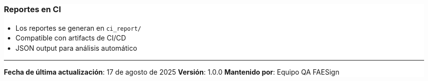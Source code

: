 ### Reportes en CI
- Los reportes se generan en `ci_report/`
- Compatible con artifacts de CI/CD
- JSON output para análisis automático

---

**Fecha de última actualización**: 17 de agosto de 2025
**Versión**: 1.0.0
**Mantenido por**: Equipo QA FAESign
